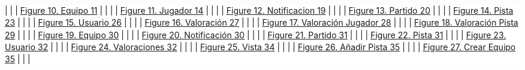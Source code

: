 |                                                        |
| [Figure 10. Equipo 11](#_Toc38225818)                  |
|                                                        |
| [Figure 11. Jugador 14](#_Toc38225819)                 |
|                                                        |
| [Figure 12. Notificacion 19](#_Toc38225820)            |
|                                                        |
| [Figure 13. Partido 20](#_Toc38225821)                 |
|                                                        |
| [Figure 14. Pista 23](#_Toc38225822)                   |
|                                                        |
| [Figure 15. Usuario 26](#_Toc38225823)                 |
|                                                        |
| [Figure 16. Valoración 27](#_Toc38225824)              |
|                                                        |
| [Figure 17. Valoración Jugador 28](#_Toc38225825)      |
|                                                        |
| [Figure 18. Valoración Pista 29](#_Toc38225826)        |
|                                                        |
| [Figure 19. Equipo 30](#_Toc38225827)                  |
|                                                        |
| [Figure 20. Notificación 30](#_Toc38225828)            |
|                                                        |
| [Figure 21. Partido 31](#_Toc38225829)                 |
|                                                        |
| [Figure 22. Pista 31](#_Toc38225830)                   |
|                                                        |
| [Figure 23. Usuario 32](#_Toc38225831)                 |
|                                                        |
| [Figure 24. Valoraciones 32](#_Toc38225832)            |
|                                                        |
| [Figure 25. Vista 34](#_Toc38225833)                   |
|                                                        |
| [Figure 26. Añadir Pista 35](#_Toc38225834)            |
|                                                        |
| [Figure 27. Crear Equipo 35](#_Toc38225835)            |
|                                                        |